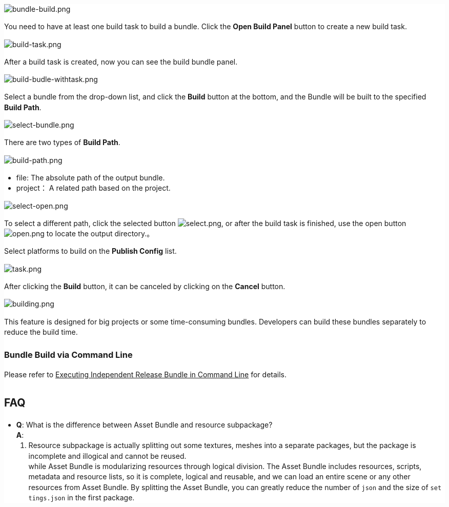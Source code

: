 ![bundle-build.png](./bundle/bundle-build.png)

You need to have at least one build task to build a bundle. Click the **Open Build Panel** button to create a new build task.

![build-task.png](./bundle/build-task.png)

After a build task is created, now you can see the build bundle panel.

![build-budle-withtask.png](./bundle/build-budle-withtask.png)

Select a bundle from the drop-down list, and click the **Build** button at the bottom, and the Bundle will be built to the specified **Build Path**.

![select-bundle.png](./bundle/select-bundle.png)

There are two types of **Build Path**.

![build-path.png](./bundle/build-path.png)

- file: The absolute path of the output bundle.
- project： A related path based on the project.

![select-open.png](./bundle/select-open.png)

To select a different path, click the selected button ![select.png](./bundle/select.png), or after the build task is finished, use the open button ![open.png](./bundle/open.png) to locate the output directory.。

Select platforms to build on the **Publish Config** list.

![task.png](./bundle/task.png)

After clicking the **Build** button, it can be canceled by clicking on the **Cancel** button.

![building.png](./bundle/building.png)

This feature is designed for big projects or some time-consuming bundles. Developers can build these bundles separately to reduce the build time.

### Bundle Build via Command Line

Please refer to [Executing Independent Release Bundle in Command Line](./../editor/publish/publish-in-command-line.md) for details.

## FAQ

- **Q**: What is the difference between Asset Bundle and resource subpackage?<br>
  **A**:
  1. Resource subpackage is actually splitting out some textures, meshes into a separate packages, but the package is incomplete and illogical and cannot be reused.<br>
  while Asset Bundle is modularizing resources through logical division. The Asset Bundle includes resources, scripts, metadata and resource lists, so it is complete, logical and reusable, and we can load an entire scene or any other resources from Asset Bundle. By splitting the Asset Bundle, you can greatly reduce the number of `json` and the size of `settings.json` in the first package.
